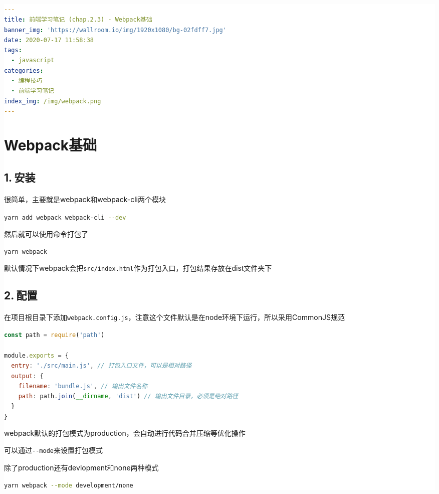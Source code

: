 ```yaml
---
title: 前端学习笔记 (chap.2.3) - Webpack基础
banner_img: 'https://wallroom.io/img/1920x1080/bg-02fdff7.jpg'
date: 2020-07-17 11:58:38
tags:
  - javascript
categories:
  - 编程技巧
  - 前端学习笔记
index_img: /img/webpack.png
---
```


# Webpack基础

## 1. 安装

很简单，主要就是webpack和webpack-cli两个模块

```bash
yarn add webpack webpack-cli --dev
```

然后就可以使用命令打包了

```bash
yarn webpack
```

默认情况下webpack会把`src/index.html`作为打包入口，打包结果存放在dist文件夹下

## 2. 配置

在项目根目录下添加`webpack.config.js`，注意这个文件默认是在node环境下运行，所以采用CommonJS规范

```js
const path = require('path')

module.exports = {
  entry: './src/main.js', // 打包入口文件，可以是相对路径
  output: {
    filename: 'bundle.js', // 输出文件名称
    path: path.join(__dirname, 'dist') // 输出文件目录，必须是绝对路径
  }
}
```

webpack默认的打包模式为production，会自动进行代码合并压缩等优化操作

可以通过`--mode`来设置打包模式

除了production还有devlopment和none两种模式

```bash
yarn webpack --mode development/none
```
